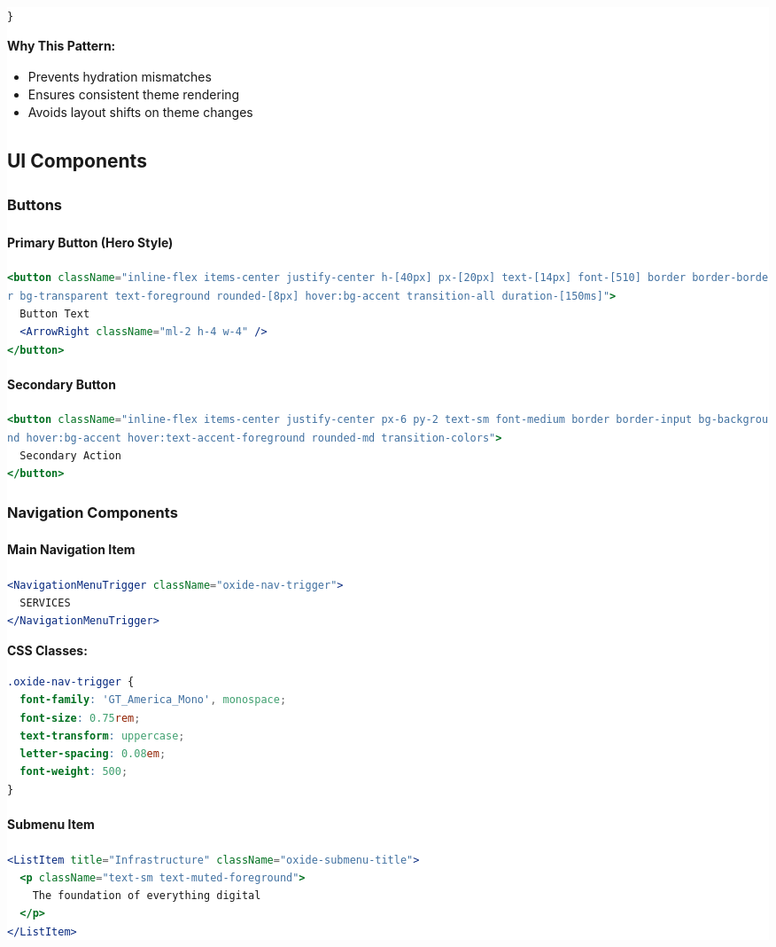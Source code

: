 ```jsx
}
```

**Why This Pattern:**
- Prevents hydration mismatches
- Ensures consistent theme rendering
- Avoids layout shifts on theme changes

## UI Components

### Buttons

#### Primary Button (Hero Style)
```jsx
<button className="inline-flex items-center justify-center h-[40px] px-[20px] text-[14px] font-[510] border border-border bg-transparent text-foreground rounded-[8px] hover:bg-accent transition-all duration-[150ms]">
  Button Text
  <ArrowRight className="ml-2 h-4 w-4" />
</button>
```

#### Secondary Button
```jsx
<button className="inline-flex items-center justify-center px-6 py-2 text-sm font-medium border border-input bg-background hover:bg-accent hover:text-accent-foreground rounded-md transition-colors">
  Secondary Action
</button>
```

### Navigation Components

#### Main Navigation Item
```jsx
<NavigationMenuTrigger className="oxide-nav-trigger">
  SERVICES
</NavigationMenuTrigger>
```

**CSS Classes:**
```css
.oxide-nav-trigger {
  font-family: 'GT_America_Mono', monospace;
  font-size: 0.75rem;
  text-transform: uppercase;
  letter-spacing: 0.08em;
  font-weight: 500;
}
```

#### Submenu Item
```jsx
<ListItem title="Infrastructure" className="oxide-submenu-title">
  <p className="text-sm text-muted-foreground">
    The foundation of everything digital
  </p>
</ListItem>
```
